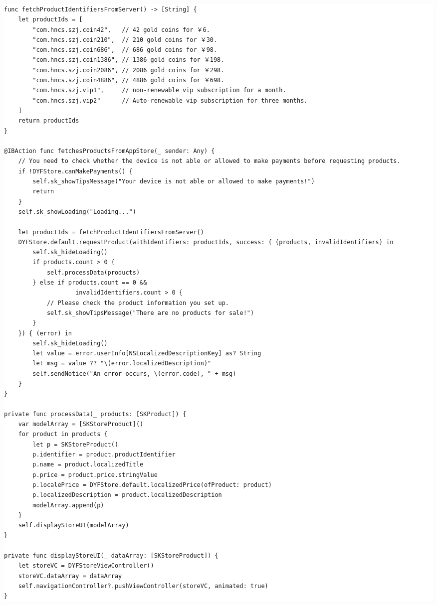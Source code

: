 ```
func fetchProductIdentifiersFromServer() -> [String] {
    let productIds = [
        "com.hncs.szj.coin42",   // 42 gold coins for ￥6.
        "com.hncs.szj.coin210",  // 210 gold coins for ￥30.
        "com.hncs.szj.coin686",  // 686 gold coins for ￥98.
        "com.hncs.szj.coin1386", // 1386 gold coins for ￥198.
        "com.hncs.szj.coin2086", // 2086 gold coins for ￥298.
        "com.hncs.szj.coin4886", // 4886 gold coins for ￥698.
        "com.hncs.szj.vip1",     // non-renewable vip subscription for a month.
        "com.hncs.szj.vip2"      // Auto-renewable vip subscription for three months.
    ]
    return productIds
}

@IBAction func fetchesProductsFromAppStore(_ sender: Any) {
    // You need to check whether the device is not able or allowed to make payments before requesting products.
    if !DYFStore.canMakePayments() {
        self.sk_showTipsMessage("Your device is not able or allowed to make payments!")
        return
    }
    self.sk_showLoading("Loading...")
    
    let productIds = fetchProductIdentifiersFromServer()
    DYFStore.default.requestProduct(withIdentifiers: productIds, success: { (products, invalidIdentifiers) in
        self.sk_hideLoading()
        if products.count > 0 {
            self.processData(products)
        } else if products.count == 0 &&
                    invalidIdentifiers.count > 0 {
            // Please check the product information you set up.
            self.sk_showTipsMessage("There are no products for sale!")
        }
    }) { (error) in
        self.sk_hideLoading()
        let value = error.userInfo[NSLocalizedDescriptionKey] as? String
        let msg = value ?? "\(error.localizedDescription)"
        self.sendNotice("An error occurs, \(error.code), " + msg)
    }
}

private func processData(_ products: [SKProduct]) {
    var modelArray = [SKStoreProduct]()
    for product in products {
        let p = SKStoreProduct()
        p.identifier = product.productIdentifier
        p.name = product.localizedTitle
        p.price = product.price.stringValue
        p.localePrice = DYFStore.default.localizedPrice(ofProduct: product)
        p.localizedDescription = product.localizedDescription
        modelArray.append(p)
    }
    self.displayStoreUI(modelArray)
}

private func displayStoreUI(_ dataArray: [SKStoreProduct]) {
    let storeVC = DYFStoreViewController()
    storeVC.dataArray = dataArray
    self.navigationController?.pushViewController(storeVC, animated: true)
}
```
